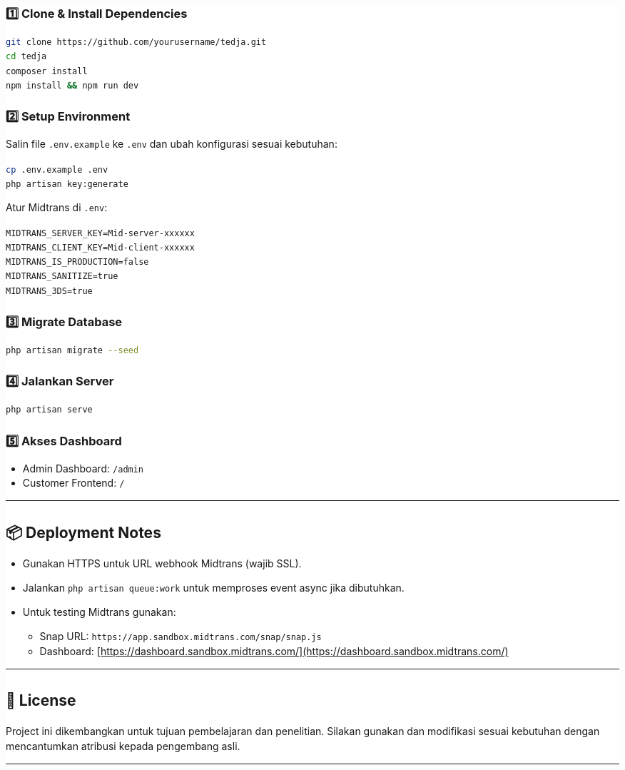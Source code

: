 ### 1️⃣ Clone & Install Dependencies

```bash
git clone https://github.com/yourusername/tedja.git
cd tedja
composer install
npm install && npm run dev
```

### 2️⃣ Setup Environment

Salin file `.env.example` ke `.env` dan ubah konfigurasi sesuai kebutuhan:

```bash
cp .env.example .env
php artisan key:generate
```

Atur Midtrans di `.env`:

```env
MIDTRANS_SERVER_KEY=Mid-server-xxxxxx
MIDTRANS_CLIENT_KEY=Mid-client-xxxxxx
MIDTRANS_IS_PRODUCTION=false
MIDTRANS_SANITIZE=true
MIDTRANS_3DS=true
```

### 3️⃣ Migrate Database

```bash
php artisan migrate --seed
```

### 4️⃣ Jalankan Server

```bash
php artisan serve
```

### 5️⃣ Akses Dashboard

* Admin Dashboard: `/admin`
* Customer Frontend: `/`

---

## 📦 Deployment Notes

* Gunakan HTTPS untuk URL webhook Midtrans (wajib SSL).
* Jalankan `php artisan queue:work` untuk memproses event async jika dibutuhkan.
* Untuk testing Midtrans gunakan:

  * Snap URL: `https://app.sandbox.midtrans.com/snap/snap.js`
  * Dashboard: [https://dashboard.sandbox.midtrans.com/](https://dashboard.sandbox.midtrans.com/)

---

## 🧾 License

Project ini dikembangkan untuk tujuan pembelajaran dan penelitian.
Silakan gunakan dan modifikasi sesuai kebutuhan dengan mencantumkan atribusi kepada pengembang asli.

---

